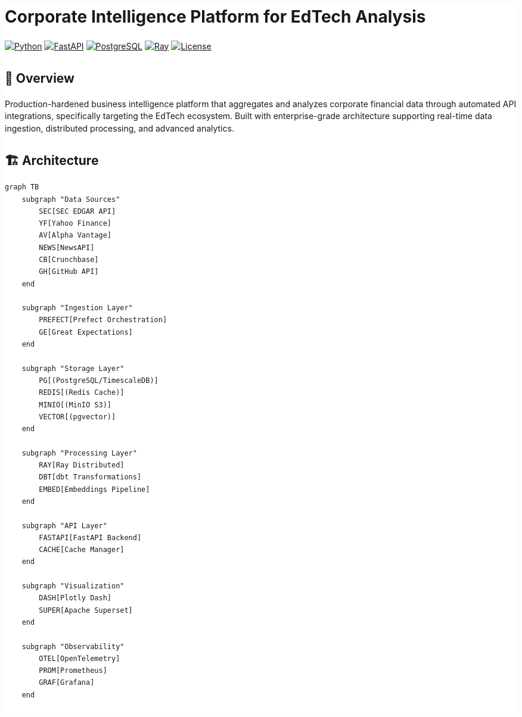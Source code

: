 # Corporate Intelligence Platform for EdTech Analysis

[![Python](https://img.shields.io/badge/Python-3.11+-blue.svg)](https://www.python.org/)
[![FastAPI](https://img.shields.io/badge/FastAPI-0.104+-green.svg)](https://fastapi.tiangolo.com/)
[![PostgreSQL](https://img.shields.io/badge/PostgreSQL-15+-blue.svg)](https://www.postgresql.org/)
[![Ray](https://img.shields.io/badge/Ray-2.8+-red.svg)](https://www.ray.io/)
[![License](https://img.shields.io/badge/License-MIT-yellow.svg)](LICENSE)

## 🎯 Overview

Production-hardened business intelligence platform that aggregates and analyzes corporate financial data through automated API integrations, specifically targeting the EdTech ecosystem. Built with enterprise-grade architecture supporting real-time data ingestion, distributed processing, and advanced analytics.

## 🏗️ Architecture

```mermaid
graph TB
    subgraph "Data Sources"
        SEC[SEC EDGAR API]
        YF[Yahoo Finance]
        AV[Alpha Vantage]
        NEWS[NewsAPI]
        CB[Crunchbase]
        GH[GitHub API]
    end
    
    subgraph "Ingestion Layer"
        PREFECT[Prefect Orchestration]
        GE[Great Expectations]
    end
    
    subgraph "Storage Layer"
        PG[(PostgreSQL/TimescaleDB)]
        REDIS[(Redis Cache)]
        MINIO[(MinIO S3)]
        VECTOR[(pgvector)]
    end
    
    subgraph "Processing Layer"
        RAY[Ray Distributed]
        DBT[dbt Transformations]
        EMBED[Embeddings Pipeline]
    end
    
    subgraph "API Layer"
        FASTAPI[FastAPI Backend]
        CACHE[Cache Manager]
    end
    
    subgraph "Visualization"
        DASH[Plotly Dash]
        SUPER[Apache Superset]
    end
    
    subgraph "Observability"
        OTEL[OpenTelemetry]
        PROM[Prometheus]
        GRAF[Grafana]
    end
    
```